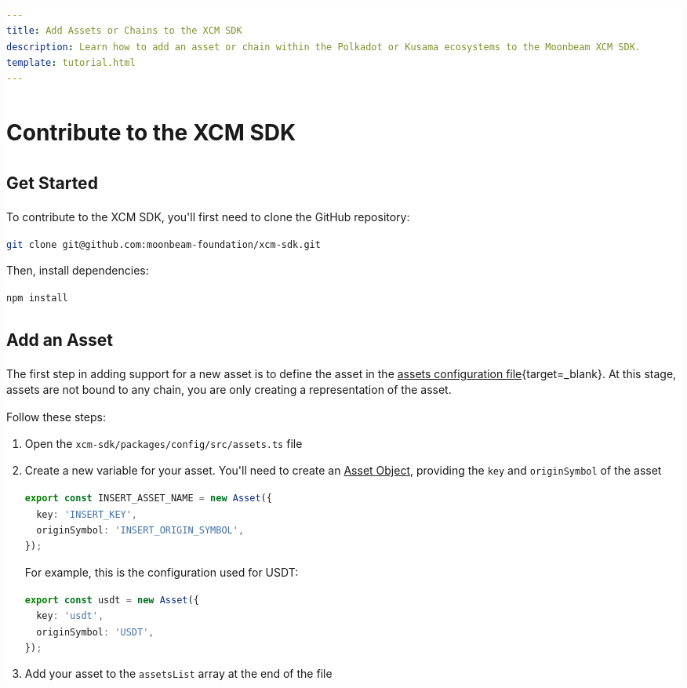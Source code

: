 ```yaml
---
title: Add Assets or Chains to the XCM SDK
description: Learn how to add an asset or chain within the Polkadot or Kusama ecosystems to the Moonbeam XCM SDK.
template: tutorial.html
---
```


# Contribute to the XCM SDK

## Get Started

To contribute to the XCM SDK, you'll first need to clone the GitHub repository:

```bash
git clone git@github.com:moonbeam-foundation/xcm-sdk.git
```

Then, install dependencies:

```bash
npm install
```

## Add an Asset

The first step in adding support for a new asset is to define the asset in the [assets configuration file](https://github.com/moonbeam-foundation/xcm-sdk/blob/main/packages/config/src/assets.ts){target=\_blank}. At this stage, assets are not bound to any chain, you are only creating a representation of the asset.

Follow these steps:

1. Open the `xcm-sdk/packages/config/src/assets.ts` file
2. Create a new variable for your asset. You'll need to create an [Asset Object](../reference/xcm.md#the-asset-object), providing the `key` and `originSymbol` of the asset

   ```ts
   export const INSERT_ASSET_NAME = new Asset({
     key: 'INSERT_KEY',
     originSymbol: 'INSERT_ORIGIN_SYMBOL',
   });
   ```

   For example, this is the configuration used for USDT:

   ```ts
   export const usdt = new Asset({
     key: 'usdt',
     originSymbol: 'USDT',
   });
   ```

3. Add your asset to the `assetsList` array at the end of the file
